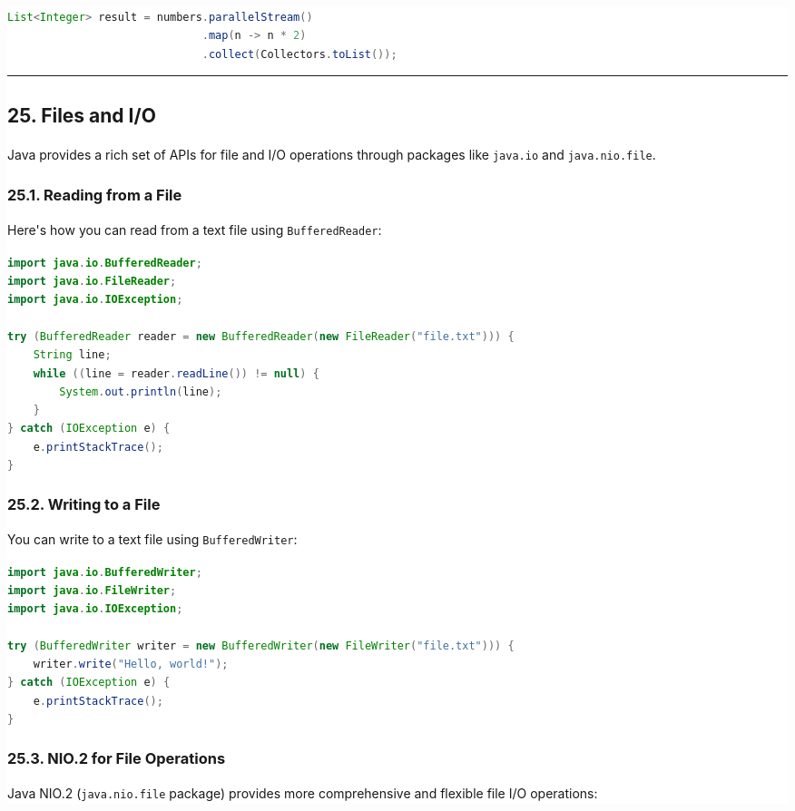 ```java
List<Integer> result = numbers.parallelStream()
                              .map(n -> n * 2)
                              .collect(Collectors.toList());
```

---

##  25. <a name='FilesandIO'></a>Files and I/O

Java provides a rich set of APIs for file and I/O operations through packages like `java.io` and `java.nio.file`.

###  25.1. <a name='ReadingfromaFile'></a>Reading from a File

Here's how you can read from a text file using `BufferedReader`:

```java
import java.io.BufferedReader;
import java.io.FileReader;
import java.io.IOException;

try (BufferedReader reader = new BufferedReader(new FileReader("file.txt"))) {
    String line;
    while ((line = reader.readLine()) != null) {
        System.out.println(line);
    }
} catch (IOException e) {
    e.printStackTrace();
}
```

###  25.2. <a name='WritingtoaFile'></a>Writing to a File

You can write to a text file using `BufferedWriter`:

```java
import java.io.BufferedWriter;
import java.io.FileWriter;
import java.io.IOException;

try (BufferedWriter writer = new BufferedWriter(new FileWriter("file.txt"))) {
    writer.write("Hello, world!");
} catch (IOException e) {
    e.printStackTrace();
}
```

###  25.3. <a name='NIO.2forFileOperations'></a>NIO.2 for File Operations

Java NIO.2 (`java.nio.file` package) provides more comprehensive and flexible file I/O operations:
